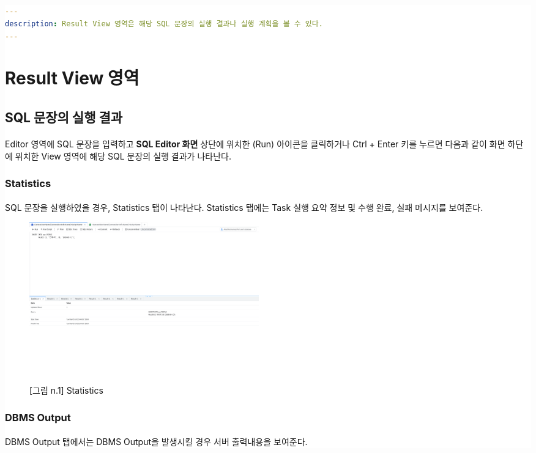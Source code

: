 ```yaml
---
description: Result View 영역은 해당 SQL 문장의 실행 결과나 실행 계획을 볼 수 있다.
---
```


# Result View 영역

## **SQL 문장의 실행 결과**

Editor 영역에 SQL 문장을 입력하고 **SQL Editor 화면** 상단에 위치한 (Run) 아이콘을 클릭하거나 Ctrl + Enter 키를 누르면 다음과 같이 화면 하단에 위치한 View 영역에 해당 SQL 문장의 실행 결과가 나타난다.

### Statistics

SQL 문장을 실행하였을 경우, Statistics 탭이 나타난다. Statistics 탭에는 Task 실행 요약 정보 및 수행 완료, 실패 메시지를 보여준다.

<figure><img src="../../../../.gitbook/assets/image (67).png" alt="" width="375"><figcaption><p>[그림 n.1] Statistics </p></figcaption></figure>

### DBMS Output

DBMS Output 탭에서는 DBMS Output을 발생시킬 경우 서버 출력내용을 보여준다.&#x20;
